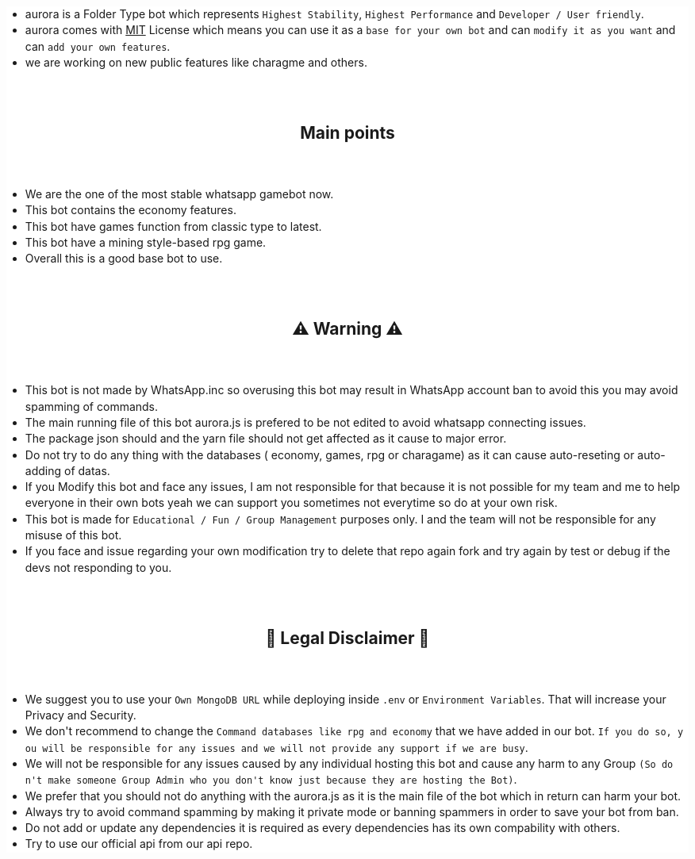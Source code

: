 - aurora is a Folder Type bot which represents `Highest Stability`, `Highest Performance` and `Developer / User friendly`.
- aurora comes with [MIT](https://github.com/Kingshisui00/Aurora-Private/blob/main/LICENSE.md) License which means you can use it as a `base for your own bot` and can `modify it as you want` and can `add your own features`.
- we are working on new public features like charagme and others. 

<br>

<h2 align="center">Main points
</h2>

<br>

- We are the one of the most stable whatsapp gamebot now.
- This bot contains the economy features.
- This bot have games function from classic type to latest.
- This bot have a mining style-based rpg game.
- Overall this is a good base bot to use. 

<br>

<h2 align="center">⚠️ Warning ⚠️
</h2>

<br>

- This bot is not made by WhatsApp.inc so overusing this bot may result in WhatsApp account ban to avoid this you may avoid spamming of commands.
- The main running file of this bot aurora.js is prefered to be not edited to avoid whatsapp connecting issues.
- The package json should and the yarn file should not get affected as it cause to major error.
- Do not try to do any thing with the databases ( economy, games, rpg or charagame) as it can cause auto-reseting or auto-adding of datas.
- If you Modify this bot and face any issues, I am not responsible for that because it is not possible for my team and me to help everyone in their own bots yeah we can support you sometimes not everytime so do at your own risk.
- This bot is made for `Educational / Fun / Group Management` purposes only. I and the team will not be responsible for any misuse of this bot.
- If you face and issue regarding your own modification try to delete that repo again fork and try again by test or debug if the devs not responding to you.

<br>

<h2 align="center">📛 Legal Disclaimer 📛
</h2>
<br>

- We suggest you to use your `Own MongoDB URL` while deploying inside `.env` or `Environment Variables`. That will increase your Privacy and Security.
- We don't recommend to change the `Command databases like rpg and economy` that we have added in our bot. `If you do so, you will be responsible for any issues and we will not provide any support if we are busy`.
- We will not be responsible for any issues caused by any individual hosting this bot and cause any harm to any Group `(So don't make someone Group Admin who you don't know just because they are hosting the Bot)`.
- We prefer that you should not do anything with the aurora.js as it is the main file of the bot which in return can harm your bot.
- Always try to avoid command spamming by making it private mode or banning spammers in order to save your bot from ban.
- Do not add or update any dependencies it is required as every dependencies has its own compability with others.
- Try to use our official api from our api repo.
